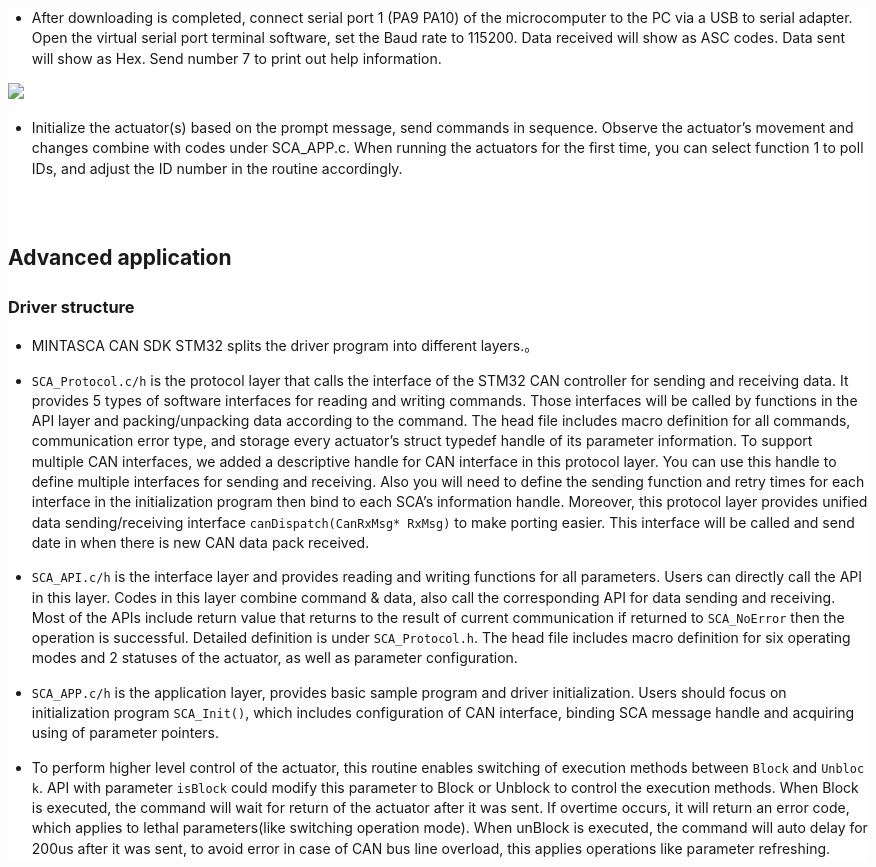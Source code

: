 <div class="md-text" style="text-align: center;"></div>

*  After downloading is completed, connect serial port 1 (PA9 PA10) of the microcomputer to the PC via a USB to serial adapter. Open the virtual serial port terminal software, set the Baud rate to 115200. Data received will show as ASC codes. Data sent will show as Hex. Send number 7 to print out help information.

<img src="../../img/cansdk7.png" style="width:600px">
<br>
<div class="md-text" style="text-align: center;"></div>


*  Initialize the actuator(s) based on the prompt message, send commands in sequence. Observe the actuator’s movement and changes combine with codes under SCA_APP.c. When running the actuators for the first time, you can select function 1 to poll IDs, and adjust the ID number in the routine accordingly. 
<br>


## Advanced application

### Driver structure

* MINTASCA CAN SDK STM32 splits the driver program into different layers.。

*  `SCA_Protocol.c/h` is the protocol layer that calls the interface of the STM32 CAN controller for sending and receiving data. It provides 5 types of software interfaces for reading and writing commands. Those interfaces will be called by functions in the API layer and packing/unpacking data according to the command. The head file includes macro definition for all commands, communication error type, and storage every actuator’s struct typedef handle of its parameter information. To support multiple CAN interfaces, we added a descriptive handle for CAN interface in this protocol layer. You can use this handle to define multiple interfaces for sending and receiving. Also you will need to define the sending function and retry times for each interface in the initialization program then bind to each SCA’s information handle. Moreover, this protocol layer provides unified data sending/receiving interface `canDispatch(CanRxMsg* RxMsg)` to make porting easier. This interface will be called and send date in when there is new CAN data pack received.  

*  `SCA_API.c/h` is the interface layer and provides reading and writing functions for all parameters. Users can directly call the API in this layer. Codes in this layer combine command & data, also call the corresponding API for data sending and receiving. Most of the APIs include return value that returns to the result of current communication if returned to `SCA_NoError` then the operation is successful. Detailed definition is under `SCA_Protocol.h`. The head file includes macro definition for six operating modes and 2 statuses of the actuator, as well as parameter configuration.

*  `SCA_APP.c/h` is the application layer, provides basic sample program and driver initialization. Users should focus on initialization program `SCA_Init()`, which includes configuration of CAN interface, binding SCA message handle and acquiring using of parameter pointers. 

*  To perform higher level control of the actuator, this routine enables switching of execution methods between `Block` and `Unblock`. API with parameter `isBlock` could modify this parameter to Block or Unblock to control the execution methods. When Block is executed, the command will wait for return of the actuator after it was sent. If overtime occurs, it will return an error code, which applies to lethal parameters(like switching operation mode). When unBlock is executed, the command will auto delay for 200us after it was sent, to avoid error in case of CAN bus line overload, this applies operations like parameter refreshing.
